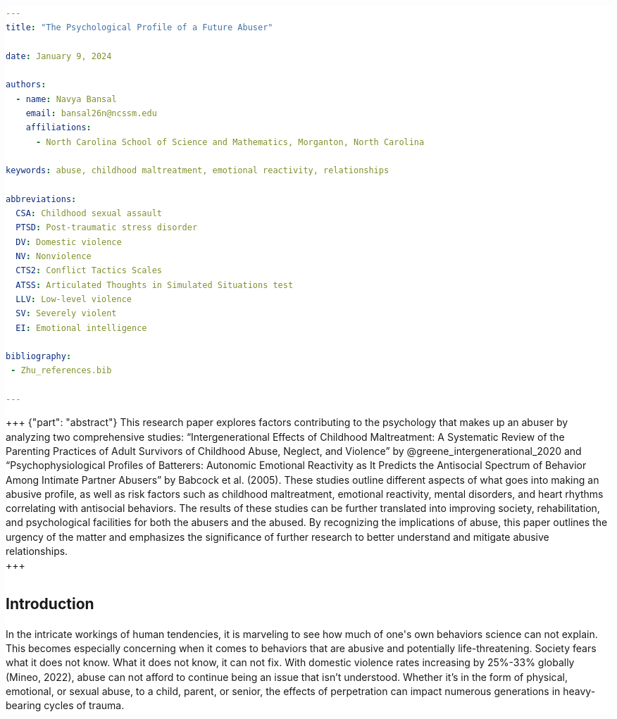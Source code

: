 ```yaml
---
title: "The Psychological Profile of a Future Abuser"

date: January 9, 2024

authors:
  - name: Navya Bansal
    email: bansal26n@ncssm.edu
    affiliations:
      - North Carolina School of Science and Mathematics, Morganton, North Carolina 

keywords: abuse, childhood maltreatment, emotional reactivity, relationships 

abbreviations:
  CSA: Childhood sexual assault
  PTSD: Post-traumatic stress disorder
  DV: Domestic violence
  NV: Nonviolence 
  CTS2: Conflict Tactics Scales
  ATSS: Articulated Thoughts in Simulated Situations test
  LLV: Low-level violence 
  SV: Severely violent
  EI: Emotional intelligence

bibliography: 
 - Zhu_references.bib

---
```


+++ {"part": "abstract"}
This research paper explores factors contributing to the psychology that makes up an abuser by analyzing two comprehensive studies: “Intergenerational Effects of Childhood Maltreatment: A Systematic Review of the Parenting Practices of Adult Survivors of Childhood Abuse, Neglect, and Violence” by @greene_intergenerational_2020 and “Psychophysiological Profiles of Batterers: Autonomic Emotional Reactivity as It Predicts the Antisocial Spectrum of Behavior Among Intimate Partner Abusers” by Babcock et al. (2005). These studies outline different aspects of what goes into making an abusive profile, as well as risk factors such as childhood maltreatment, emotional reactivity, mental disorders, and heart rhythms correlating with antisocial behaviors. The results of these studies can be further translated into improving society, rehabilitation, and psychological facilities for both the abusers and the abused. By recognizing the implications of abuse, this paper outlines the urgency of the matter and emphasizes the significance of further research to better understand and mitigate abusive relationships.  
+++ 

## Introduction
In the intricate workings of human tendencies, it is marveling to see how much of one's own behaviors science can not explain. This becomes especially concerning when it comes to behaviors that are abusive and potentially life-threatening. Society fears what it does not know. What it does not know, it can not fix. With domestic violence rates increasing by 25%-33% globally (Mineo, 2022), abuse can not afford to continue being an issue that isn’t understood. Whether it’s in the form of physical, emotional, or sexual abuse, to a child, parent, or senior, the effects of perpetration can impact numerous generations in heavy-bearing cycles of trauma. 
